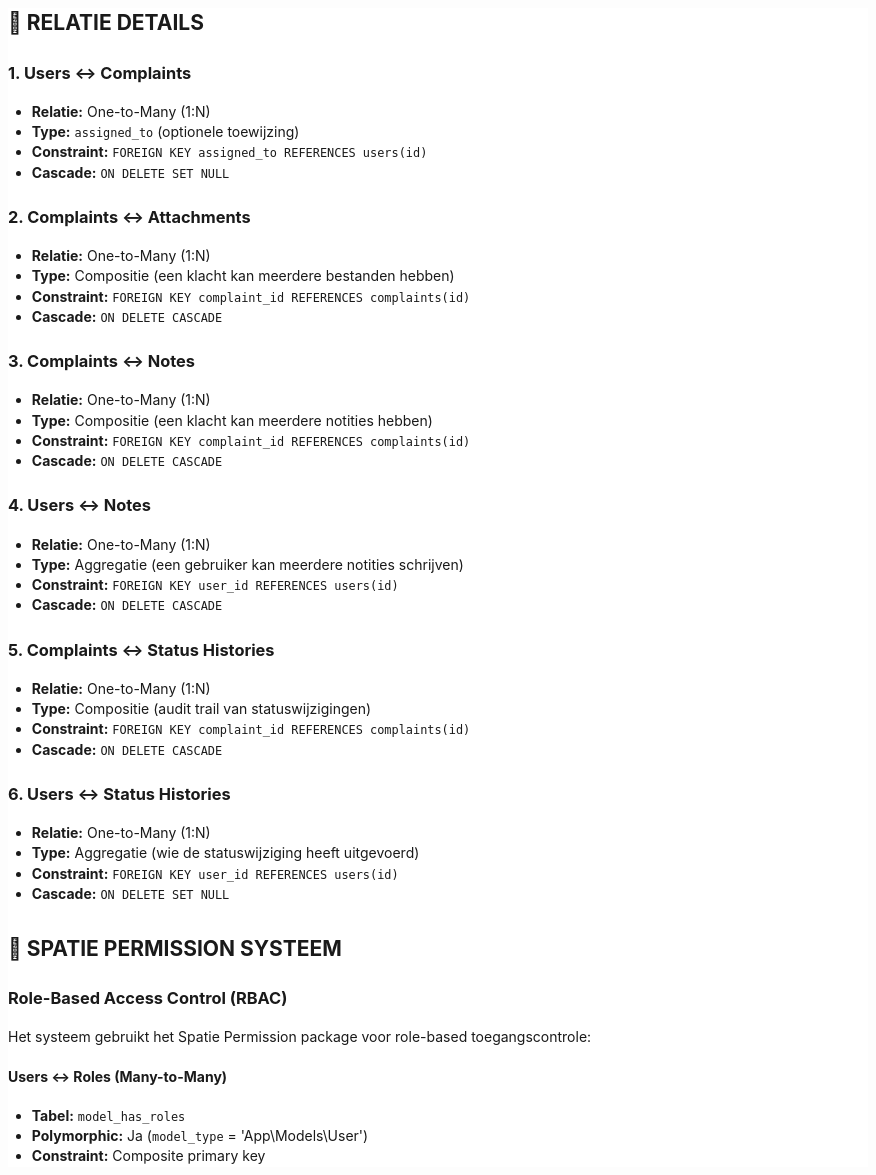 ## 🔗 RELATIE DETAILS

### 1. Users ↔ Complaints
- **Relatie:** One-to-Many (1:N)
- **Type:** `assigned_to` (optionele toewijzing)
- **Constraint:** `FOREIGN KEY assigned_to REFERENCES users(id)`
- **Cascade:** `ON DELETE SET NULL`

### 2. Complaints ↔ Attachments  
- **Relatie:** One-to-Many (1:N)
- **Type:** Compositie (een klacht kan meerdere bestanden hebben)
- **Constraint:** `FOREIGN KEY complaint_id REFERENCES complaints(id)`
- **Cascade:** `ON DELETE CASCADE`

### 3. Complaints ↔ Notes
- **Relatie:** One-to-Many (1:N)  
- **Type:** Compositie (een klacht kan meerdere notities hebben)
- **Constraint:** `FOREIGN KEY complaint_id REFERENCES complaints(id)`
- **Cascade:** `ON DELETE CASCADE`

### 4. Users ↔ Notes
- **Relatie:** One-to-Many (1:N)
- **Type:** Aggregatie (een gebruiker kan meerdere notities schrijven)
- **Constraint:** `FOREIGN KEY user_id REFERENCES users(id)`
- **Cascade:** `ON DELETE CASCADE`

### 5. Complaints ↔ Status Histories
- **Relatie:** One-to-Many (1:N)
- **Type:** Compositie (audit trail van statuswijzigingen)
- **Constraint:** `FOREIGN KEY complaint_id REFERENCES complaints(id)`
- **Cascade:** `ON DELETE CASCADE`

### 6. Users ↔ Status Histories  
- **Relatie:** One-to-Many (1:N)
- **Type:** Aggregatie (wie de statuswijziging heeft uitgevoerd)
- **Constraint:** `FOREIGN KEY user_id REFERENCES users(id)`
- **Cascade:** `ON DELETE SET NULL`

## 🔐 SPATIE PERMISSION SYSTEEM

### Role-Based Access Control (RBAC)
Het systeem gebruikt het Spatie Permission package voor role-based toegangscontrole:

#### Users ↔ Roles (Many-to-Many)
- **Tabel:** `model_has_roles`
- **Polymorphic:** Ja (`model_type` = 'App\Models\User')
- **Constraint:** Composite primary key
